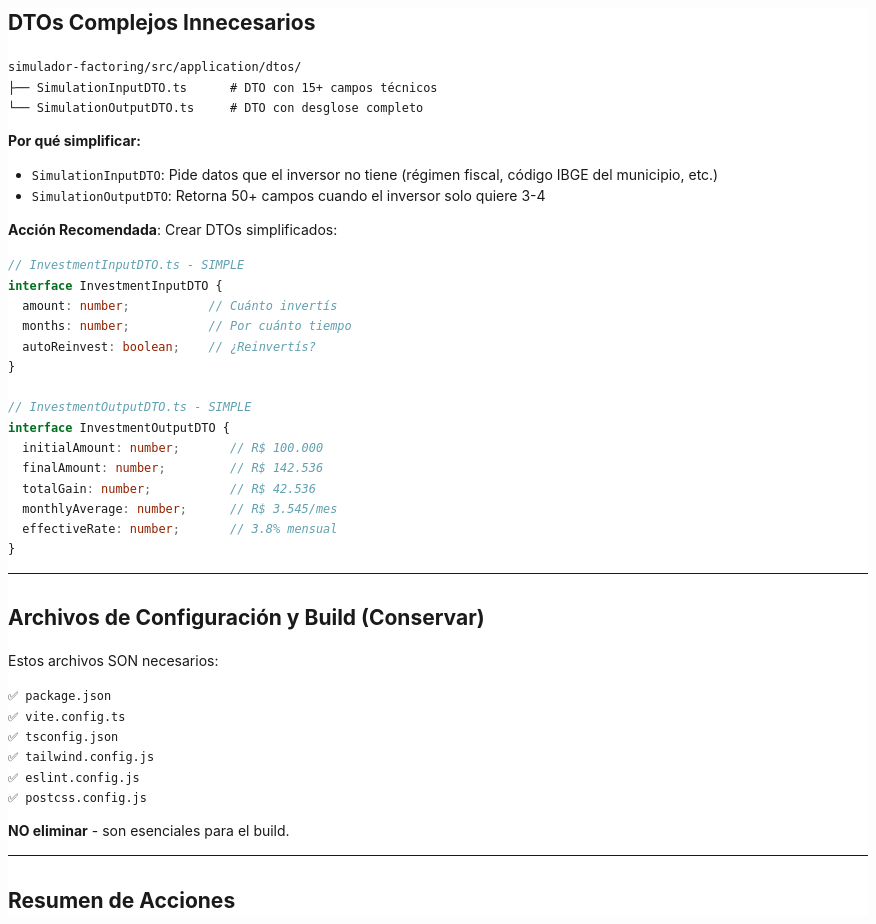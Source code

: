 
## DTOs Complejos Innecesarios

```
simulador-factoring/src/application/dtos/
├── SimulationInputDTO.ts      # DTO con 15+ campos técnicos
└── SimulationOutputDTO.ts     # DTO con desglose completo
```

**Por qué simplificar:**
- `SimulationInputDTO`: Pide datos que el inversor no tiene (régimen fiscal, código IBGE del municipio, etc.)
- `SimulationOutputDTO`: Retorna 50+ campos cuando el inversor solo quiere 3-4

**Acción Recomendada**: Crear DTOs simplificados:

```typescript
// InvestmentInputDTO.ts - SIMPLE
interface InvestmentInputDTO {
  amount: number;           // Cuánto invertís
  months: number;           // Por cuánto tiempo
  autoReinvest: boolean;    // ¿Reinvertís?
}

// InvestmentOutputDTO.ts - SIMPLE
interface InvestmentOutputDTO {
  initialAmount: number;       // R$ 100.000
  finalAmount: number;         // R$ 142.536
  totalGain: number;           // R$ 42.536
  monthlyAverage: number;      // R$ 3.545/mes
  effectiveRate: number;       // 3.8% mensual
}
```

---

## Archivos de Configuración y Build (Conservar)

Estos archivos SON necesarios:

```
✅ package.json
✅ vite.config.ts
✅ tsconfig.json
✅ tailwind.config.js
✅ eslint.config.js
✅ postcss.config.js
```

**NO eliminar** - son esenciales para el build.

---

## Resumen de Acciones
